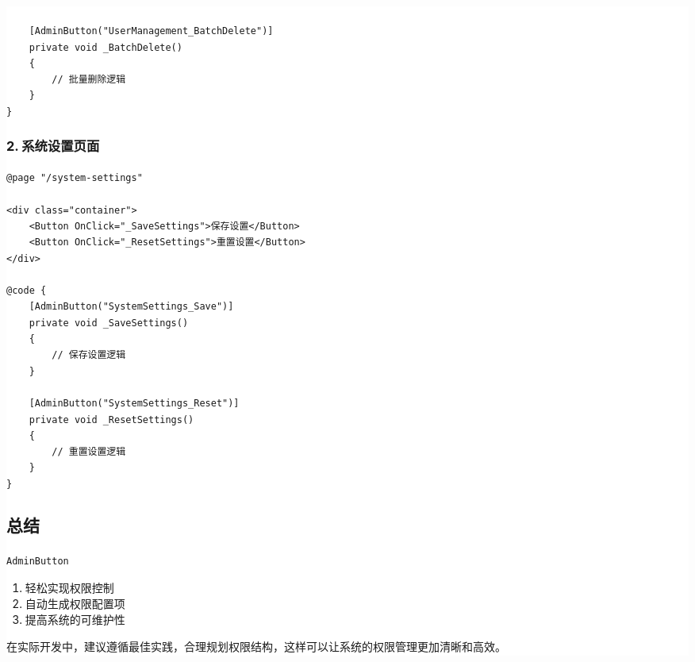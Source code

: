```razor

    [AdminButton("UserManagement_BatchDelete")]
    private void _BatchDelete()
    {
        // 批量删除逻辑
    }
}
```

### 2. 系统设置页面
```razor
@page "/system-settings"

<div class="container">
    <Button OnClick="_SaveSettings">保存设置</Button>
    <Button OnClick="_ResetSettings">重置设置</Button>
</div>

@code {
    [AdminButton("SystemSettings_Save")]
    private void _SaveSettings()
    {
        // 保存设置逻辑
    }

    [AdminButton("SystemSettings_Reset")]
    private void _ResetSettings()
    {
        // 重置设置逻辑
    }
}
```

## 总结

`AdminButton`  
1. 轻松实现权限控制
2. 自动生成权限配置项
3. 提高系统的可维护性

在实际开发中，建议遵循最佳实践，合理规划权限结构，这样可以让系统的权限管理更加清晰和高效。 